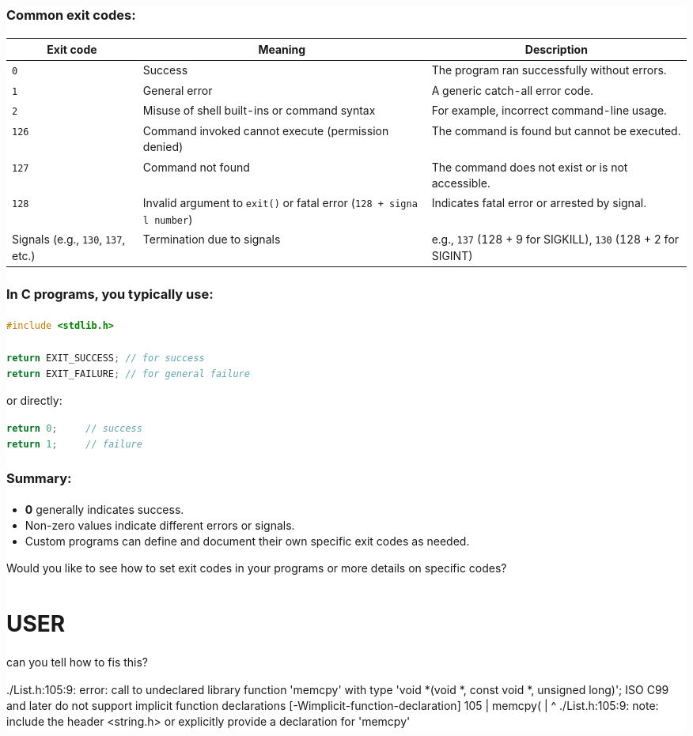 ### Common exit codes:

| Exit code | Meaning                                         | Description                                              |
|------------|-------------------------------------------------|----------------------------------------------------------|
| `0`        | Success                                         | The program ran successfully without errors.             |
| `1`        | General error                                   | A generic catch-all error code.                            |
| `2`        | Misuse of shell built-ins or command syntax     | For example, incorrect command-line usage.               |
| `126`      | Command invoked cannot execute (permission denied) | The command is found but cannot be executed.     |
| `127`      | Command not found                               | The command does not exist or is not accessible.        |
| `128`      | Invalid argument to `exit()` or fatal error (`128 + signal number`) | Indicates fatal error or arrested by signal. |
| Signals (e.g., `130`, `137`, etc.) | Termination due to signals | e.g., `137` (128 + 9 for SIGKILL), `130` (128 + 2 for SIGINT) |

### In C programs, you typically use:
```c
#include <stdlib.h>

return EXIT_SUCCESS; // for success
return EXIT_FAILURE; // for general failure
```

or directly:
```c
return 0;     // success
return 1;     // failure
```

### Summary:
- **0** generally indicates success.
- Non-zero values indicate different errors or signals.
- Custom programs can define and document their own specific exit codes as needed.

Would you like to see how to set exit codes in your programs or more details on specific codes?


# USER

can you tell how to fis this?


./List.h:105:9: error: call to undeclared library function 'memcpy' with type 'void *(void *, const void *, unsigned long)'; ISO C99 and later do not support implicit function declarations [-Wimplicit-function-declaration]
  105 |         memcpy(
      |         ^
./List.h:105:9: note: include the header <string.h> or explicitly provide a declaration for 'memcpy'


